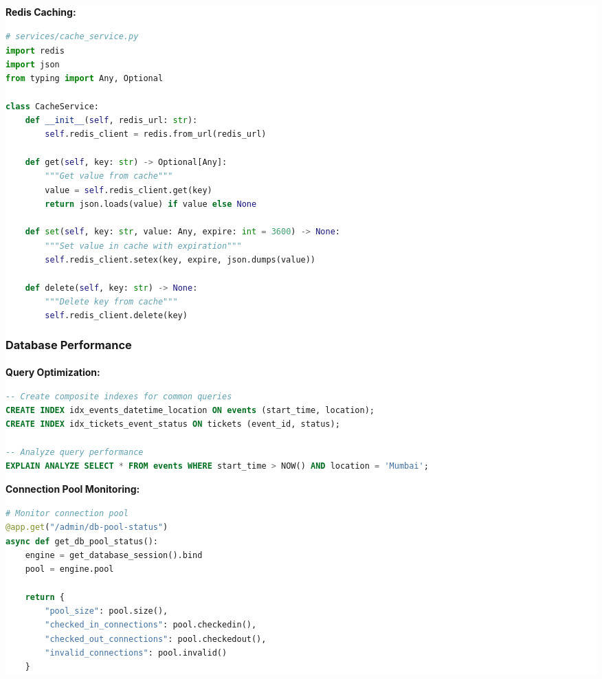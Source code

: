 **Redis Caching:**
```python
# services/cache_service.py
import redis
import json
from typing import Any, Optional

class CacheService:
    def __init__(self, redis_url: str):
        self.redis_client = redis.from_url(redis_url)

    def get(self, key: str) -> Optional[Any]:
        """Get value from cache"""
        value = self.redis_client.get(key)
        return json.loads(value) if value else None

    def set(self, key: str, value: Any, expire: int = 3600) -> None:
        """Set value in cache with expiration"""
        self.redis_client.setex(key, expire, json.dumps(value))

    def delete(self, key: str) -> None:
        """Delete key from cache"""
        self.redis_client.delete(key)
```

### Database Performance

**Query Optimization:**
```sql
-- Create composite indexes for common queries
CREATE INDEX idx_events_datetime_location ON events (start_time, location);
CREATE INDEX idx_tickets_event_status ON tickets (event_id, status);

-- Analyze query performance
EXPLAIN ANALYZE SELECT * FROM events WHERE start_time > NOW() AND location = 'Mumbai';
```

**Connection Pool Monitoring:**
```python
# Monitor connection pool
@app.get("/admin/db-pool-status")
async def get_db_pool_status():
    engine = get_database_session().bind
    pool = engine.pool

    return {
        "pool_size": pool.size(),
        "checked_in_connections": pool.checkedin(),
        "checked_out_connections": pool.checkedout(),
        "invalid_connections": pool.invalid()
    }
```
